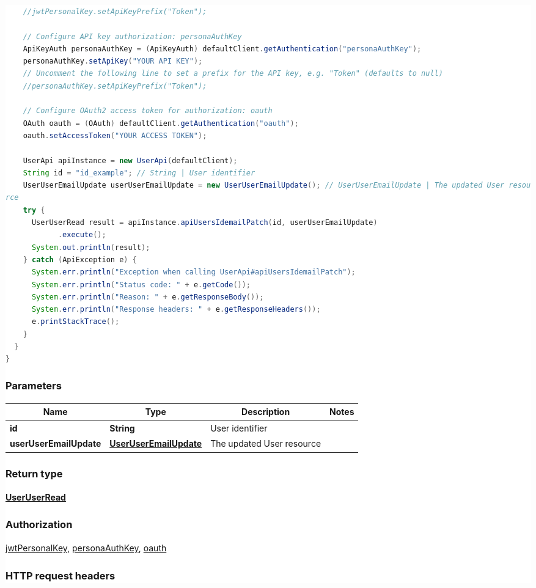 ```java
    //jwtPersonalKey.setApiKeyPrefix("Token");

    // Configure API key authorization: personaAuthKey
    ApiKeyAuth personaAuthKey = (ApiKeyAuth) defaultClient.getAuthentication("personaAuthKey");
    personaAuthKey.setApiKey("YOUR API KEY");
    // Uncomment the following line to set a prefix for the API key, e.g. "Token" (defaults to null)
    //personaAuthKey.setApiKeyPrefix("Token");

    // Configure OAuth2 access token for authorization: oauth
    OAuth oauth = (OAuth) defaultClient.getAuthentication("oauth");
    oauth.setAccessToken("YOUR ACCESS TOKEN");

    UserApi apiInstance = new UserApi(defaultClient);
    String id = "id_example"; // String | User identifier
    UserUserEmailUpdate userUserEmailUpdate = new UserUserEmailUpdate(); // UserUserEmailUpdate | The updated User resource
    try {
      UserUserRead result = apiInstance.apiUsersIdemailPatch(id, userUserEmailUpdate)
            .execute();
      System.out.println(result);
    } catch (ApiException e) {
      System.err.println("Exception when calling UserApi#apiUsersIdemailPatch");
      System.err.println("Status code: " + e.getCode());
      System.err.println("Reason: " + e.getResponseBody());
      System.err.println("Response headers: " + e.getResponseHeaders());
      e.printStackTrace();
    }
  }
}
```

### Parameters

| Name | Type | Description  | Notes |
|------------- | ------------- | ------------- | -------------|
| **id** | **String**| User identifier | |
| **userUserEmailUpdate** | [**UserUserEmailUpdate**](UserUserEmailUpdate.md)| The updated User resource | |

### Return type

[**UserUserRead**](UserUserRead.md)

### Authorization

[jwtPersonalKey](../README.md#jwtPersonalKey), [personaAuthKey](../README.md#personaAuthKey), [oauth](../README.md#oauth)

### HTTP request headers
